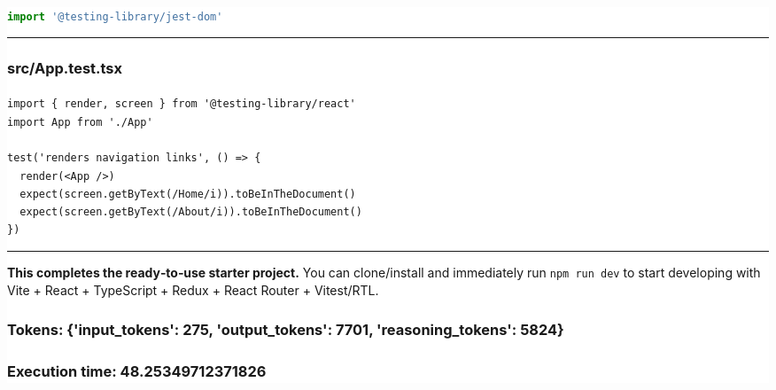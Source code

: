 ```ts
import '@testing-library/jest-dom'
```

---

### src/App.test.tsx

```tsx
import { render, screen } from '@testing-library/react'
import App from './App'

test('renders navigation links', () => {
  render(<App />)
  expect(screen.getByText(/Home/i)).toBeInTheDocument()
  expect(screen.getByText(/About/i)).toBeInTheDocument()
})
```

---

**This completes the ready‑to‑use starter project.** You can clone/install and immediately run `npm run dev` to start developing with Vite + React + TypeScript + Redux + React Router + Vitest/RTL.

### Tokens: {'input_tokens': 275, 'output_tokens': 7701, 'reasoning_tokens': 5824}
### Execution time: 48.25349712371826
